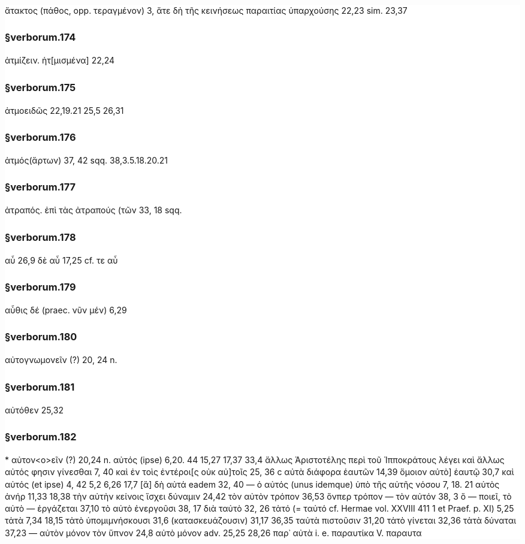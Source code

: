 <p>ἄτακτος (πάθος, opp. τεραγμένον) 3,
ἄτε δὴ τῆς κεινήσεως παραιτίας ὑπαρχούσης
22,23 sim. 23,37</p>  

### §verborum.174  

<p>ἀτμίζειν. ἡτ[μισμένα] 22,24</p>  

### §verborum.175  

<p>ἀτμοειδῶς 22,19.21 25,5 26,31</p>  

### §verborum.176  

<p>ἀτμός(ἄρτων) 37, 42 sqq. 38,3.5.18.20.21</p>  

### §verborum.177  

<p>ἀτραπός. ἐπὶ τὰς ἀτραπούς (τῶν
33, 18 sqq.</p>  

### §verborum.178  

<p>αὖ 26,9 δὲ αὖ 17,25 cf. τε αὖ</p>  

### §verborum.179  

<p>αὖθις δέ (praec. νῦν μέν) 6,29</p>  

### §verborum.180  

<p>αὐτογνωμονεῖν (?) 20, 24 n.</p>  

### §verborum.181  

<p>αὐτόθεν 25,32</p>  

### §verborum.182  

<p>* αὐτον&lt;ο&gt;εῖν (?) 20,24 n.
αὐτός (ipse) 6,20. 44 15,27 17,37 33,4
ἄλλως Ἀριστοτέλης περὶ τοῦ Ἱπποκράτους
λέγει καὶ ἄλλως αὐτός φησιν γίνεσθαι 7,
40 καὶ ἐν τοὶς ἐντέροι[ς οὐκ αὐ]τοῖς 25,
36 c αὐτὰ διάφορα ἑαυτῶν 14,39 ὅμοιον
αὐτὸ] ἑαυτῷ 30,7 καὶ αὐτός (et ipse)
4, 42 5,2 6,26 17,7 [ἅ] δὴ αὐτά
eadem 32, 40 — ὁ αὐτός (unus idemque)
ὑπὸ τῆς αὐτῆς νόσου 7, 18. 21 αὑτὸς ἀνήρ
11,33 18,38 τὴν αὐτὴν κείνοις ἵσχει δύναμιν
24,42 τὸν αὐτὸν τρόπον 36,53 ὅνπερ
τρόπον — τὸν αὐτόν 38, 3 ὅ — ποιεῖ,
τὸ αὐτὸ — ἐργάζεται 37,10 τὸ αὐτὸ ἐνεργοῦσι
38, 17 διὰ ταὐτὸ 32, 26 τἀτό
(= ταὐτό cf. Hermae vol. XXVIII 411 1
et Praef. p. XI) 5,25 τἀτὰ 7,34 18,15 τἀτὸ
ὑπομιμνήσκουσι 31,6 (κατασκευάζουσιν)
31,17 36,35 ταὐτὰ πιστοῦσιν 31,20 τἀτὸ
γίνεται 32,36 τἀτὰ δύναται 37,23 — αὐτὸν
μόνον τὸν ὕπνον 24,8 αὐτὸ μόνον adv.
25,25 28,26 παρ᾿ αὐτὰ i. e. παραυτίκα
V. παραυτα</p>  
